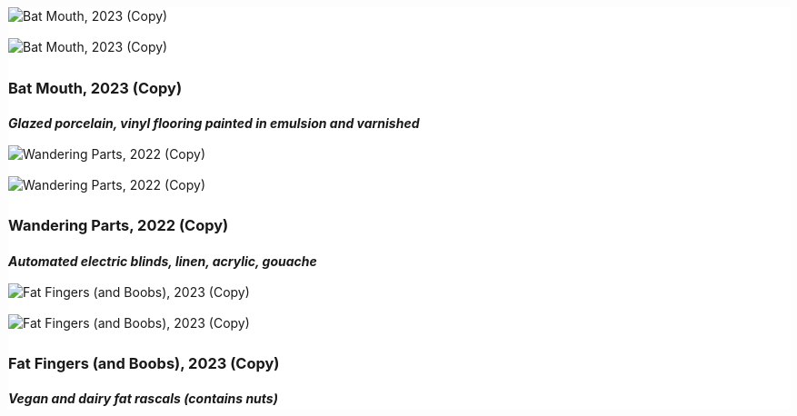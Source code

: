 ![Bat Mouth, 2023 (Copy)](https://s3.eu-west-1.amazonaws.com/jessicaakerman.com/image9.jpg)

![Bat Mouth, 2023 (Copy)](https://s3.eu-west-1.amazonaws.com/jessicaakerman.com/image9.jpg)

### Bat Mouth, 2023 (Copy)

**_Glazed porcelain, vinyl flooring painted in emulsion and varnished_**

![Wandering Parts, 2022 (Copy)](https://s3.eu-west-1.amazonaws.com/jessicaakerman.com/image12.jpg)

![Wandering Parts, 2022 (Copy)](https://s3.eu-west-1.amazonaws.com/jessicaakerman.com/image12.jpg)

### Wandering Parts, 2022 (Copy)

**_Automated electric blinds, linen, acrylic, gouache_**

![Fat Fingers (and Boobs), 2023 (Copy)](https://images.squarespace-cdn.com/content/v1/570e284d4c2f85f6fd8df7c9/1688658286166-38VRJAIZVFR62J6U22MG/WhatsApp+Image+2023-07-06+at+16.30.18.jpeg)

![Fat Fingers (and Boobs), 2023 (Copy)](https://images.squarespace-cdn.com/content/v1/570e284d4c2f85f6fd8df7c9/1688658286166-38VRJAIZVFR62J6U22MG/WhatsApp+Image+2023-07-06+at+16.30.18.jpeg)

### Fat Fingers (and Boobs), 2023 (Copy)

**_Vegan and dairy fat rascals (contains nuts)_**